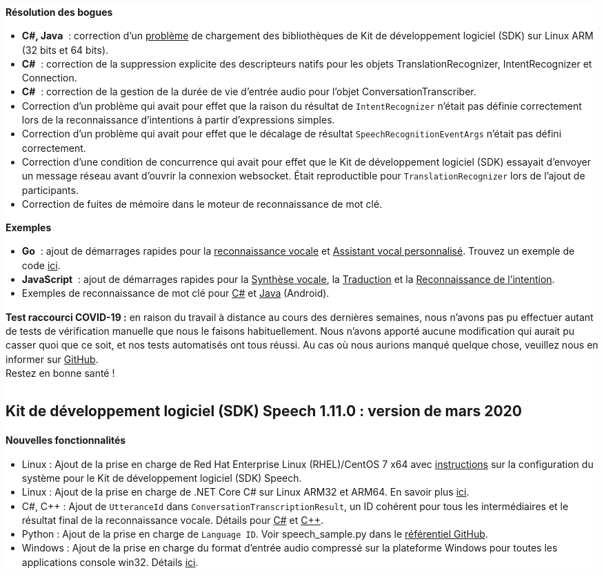 **Résolution des bogues**
- **C#, Java**  : correction d’un [problème](https://github.com/Azure-Samples/cognitive-services-speech-sdk/issues/587) de chargement des bibliothèques de Kit de développement logiciel (SDK) sur Linux ARM (32 bits et 64 bits).
- **C#**  : correction de la suppression explicite des descripteurs natifs pour les objets TranslationRecognizer, IntentRecognizer et Connection.
- **C#**  : correction de la gestion de la durée de vie d’entrée audio pour l’objet ConversationTranscriber.
- Correction d’un problème qui avait pour effet que la raison du résultat de `IntentRecognizer` n’était pas définie correctement lors de la reconnaissance d’intentions à partir d’expressions simples.
- Correction d’un problème qui avait pour effet que le décalage de résultat `SpeechRecognitionEventArgs` n’était pas défini correctement.
- Correction d’une condition de concurrence qui avait pour effet que le Kit de développement logiciel (SDK) essayait d’envoyer un message réseau avant d’ouvrir la connexion websocket. Était reproductible pour `TranslationRecognizer` lors de l’ajout de participants.
- Correction de fuites de mémoire dans le moteur de reconnaissance de mot clé.

**Exemples**
- **Go**  : ajout de démarrages rapides pour la [reconnaissance vocale](https://docs.microsoft.com/azure/cognitive-services/speech-service/quickstarts/speech-to-text-from-microphone?pivots=programming-language-go) et [Assistant vocal personnalisé](https://docs.microsoft.com/azure/cognitive-services/speech-service/quickstarts/voice-assistants?pivots=programming-language-go). Trouvez un exemple de code [ici](https://github.com/microsoft/cognitive-services-speech-sdk-go/tree/master/samples). 
- **JavaScript**  : ajout de démarrages rapides pour la [Synthèse vocale](https://docs.microsoft.com/azure/cognitive-services/speech-service/quickstarts/text-to-speech?pivots=programming-language-javascript), la [Traduction](https://docs.microsoft.com/azure/cognitive-services/speech-service/get-started-speech-translation?tabs=script&pivots=programming-language-csharp) et la [Reconnaissance de l’intention](https://docs.microsoft.com/azure/cognitive-services/speech-service/quickstarts/intent-recognition?pivots=programming-language-javascript).
- Exemples de reconnaissance de mot clé pour [C\#](https://github.com/Azure-Samples/cognitive-services-speech-sdk/tree/master/quickstart/csharp/uwp/keyword-recognizer) et [Java](https://github.com/Azure-Samples/cognitive-services-speech-sdk/tree/master/quickstart/java/android/keyword-recognizer) (Android).  

**Test raccourci COVID-19 :** en raison du travail à distance au cours des dernières semaines, nous n’avons pas pu effectuer autant de tests de vérification manuelle que nous le faisons habituellement. Nous n’avons apporté aucune modification qui aurait pu casser quoi que ce soit, et nos tests automatisés ont tous réussi. Au cas où nous aurions manqué quelque chose, veuillez nous en informer sur [GitHub](https://github.com/Azure-Samples/cognitive-services-speech-sdk/issues?q=is%3Aissue+is%3Aopen).<br>
Restez en bonne santé !

## <a name="speech-sdk-1110-2020-march-release"></a>Kit de développement logiciel (SDK) Speech 1.11.0 : version de mars 2020
**Nouvelles fonctionnalités**
- Linux : Ajout de la prise en charge de Red Hat Enterprise Linux (RHEL)/CentOS 7 x64 avec [instructions](https://docs.microsoft.com/azure/cognitive-services/speech-service/how-to-configure-rhel-centos-7) sur la configuration du système pour le Kit de développement logiciel (SDK) Speech.
- Linux : Ajout de la prise en charge de .NET Core C# sur Linux ARM32 et ARM64. En savoir plus [ici](https://docs.microsoft.com/azure/cognitive-services/speech-service/speech-sdk?tabs=linux). 
- C#, C++ : Ajout de `UtteranceId` dans `ConversationTranscriptionResult`, un ID cohérent pour tous les intermédiaires et le résultat final de la reconnaissance vocale. Détails pour [C#](https://docs.microsoft.com/dotnet/api/microsoft.cognitiveservices.speech.transcription.conversationtranscriptionresult?view=azure-dotnet&preserve-view=true) et [C++](https://docs.microsoft.com/cpp/cognitive-services/speech/transcription-conversationtranscriptionresult).
- Python : Ajout de la prise en charge de `Language ID`. Voir speech_sample.py dans le [référentiel GitHub](https://github.com/Azure-Samples/cognitive-services-speech-sdk/tree/master/samples/python/console).
- Windows : Ajout de la prise en charge du format d’entrée audio compressé sur la plateforme Windows pour toutes les applications console win32. Détails [ici](https://docs.microsoft.com/azure/cognitive-services/speech-service/how-to-use-codec-compressed-audio-input-streams). 